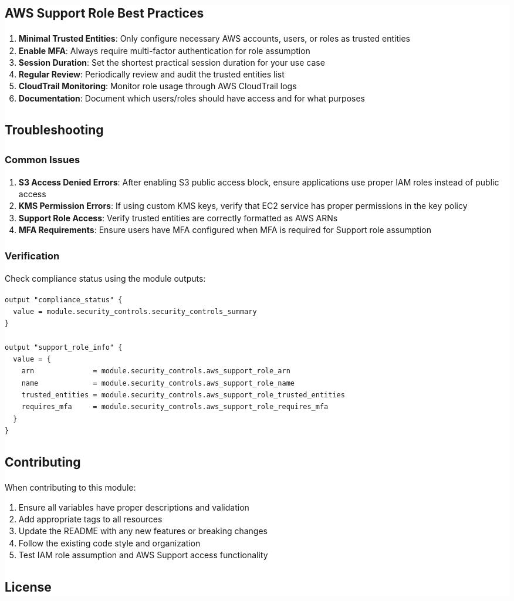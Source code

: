 ## AWS Support Role Best Practices

1. **Minimal Trusted Entities**: Only configure necessary AWS accounts, users, or roles as trusted entities
2. **Enable MFA**: Always require multi-factor authentication for role assumption
3. **Session Duration**: Set the shortest practical session duration for your use case
4. **Regular Review**: Periodically review and audit the trusted entities list
5. **CloudTrail Monitoring**: Monitor role usage through AWS CloudTrail logs
6. **Documentation**: Document which users/roles should have access and for what purposes

## Troubleshooting

### Common Issues

1. **S3 Access Denied Errors**: After enabling S3 public access block, ensure applications use proper IAM roles instead of public access
2. **KMS Permission Errors**: If using custom KMS keys, verify that EC2 service has proper permissions in the key policy
3. **Support Role Access**: Verify trusted entities are correctly formatted as AWS ARNs
4. **MFA Requirements**: Ensure users have MFA configured when MFA is required for Support role assumption

### Verification

Check compliance status using the module outputs:

```hcl
output "compliance_status" {
  value = module.security_controls.security_controls_summary
}

output "support_role_info" {
  value = {
    arn              = module.security_controls.aws_support_role_arn
    name             = module.security_controls.aws_support_role_name
    trusted_entities = module.security_controls.aws_support_role_trusted_entities
    requires_mfa     = module.security_controls.aws_support_role_requires_mfa
  }
}
```

## Contributing

When contributing to this module:
1. Ensure all variables have proper descriptions and validation
2. Add appropriate tags to all resources
3. Update the README with any new features or breaking changes
4. Follow the existing code style and organization
5. Test IAM role assumption and AWS Support access functionality

## License
